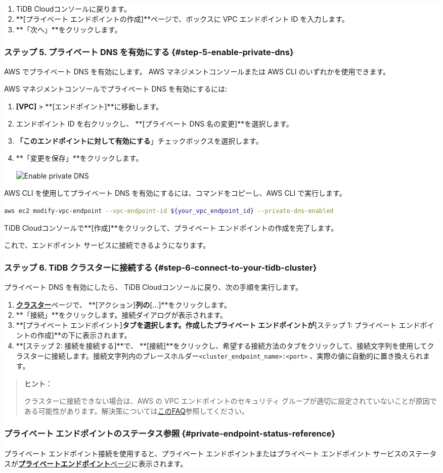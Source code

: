 1.  TiDB Cloudコンソールに戻ります。
2.  **[プライベート エンドポイントの作成]**ページで、ボックスに VPC エンドポイント ID を入力します。
3.  **「次へ」**をクリックします。

### ステップ 5. プライベート DNS を有効にする {#step-5-enable-private-dns}

AWS でプライベート DNS を有効にします。 AWS マネジメントコンソールまたは AWS CLI のいずれかを使用できます。

<SimpleTab>
<div label="Use AWS Console">

AWS マネジメントコンソールでプライベート DNS を有効にするには:

1.  **[VPC]** &gt; **[エンドポイント]**に移動します。
2.  エンドポイント ID を右クリックし、 **[プライベート DNS 名の変更]**を選択します。
3.  **「このエンドポイントに対して有効にする**」チェックボックスを選択します。
4.  **「変更を保存」**をクリックします。

    ![Enable private DNS](https://download.pingcap.com/images/docs/tidb-cloud/private-endpoint/enable-private-dns.png)

</div>
<div label="Use AWS CLI">

AWS CLI を使用してプライベート DNS を有効にするには、コマンドをコピーし、AWS CLI で実行します。

```bash
aws ec2 modify-vpc-endpoint --vpc-endpoint-id ${your_vpc_endpoint_id} --private-dns-enabled
```

</div>
</SimpleTab>

TiDB Cloudコンソールで**[作成]**をクリックして、プライベート エンドポイントの作成を完了します。

これで、エンドポイント サービスに接続できるようになります。

### ステップ 6. TiDB クラスターに接続する {#step-6-connect-to-your-tidb-cluster}

プライベート DNS を有効にしたら、 TiDB Cloudコンソールに戻り、次の手順を実行します。

1.  [**クラスター**](https://tidbcloud.com/console/clusters)ページで、 **[アクション]**列の**[...]**をクリックします。
2.  **「接続」**をクリックします。接続ダイアログが表示されます。
3.  **[プライベート エンドポイント]**タブを選択します。作成したプライベート エンドポイントが**[ステップ 1: プライベート エンドポイントの作成]**の下に表示されます。
4.  **[ステップ 2: 接続を接続する]**で、 **[接続]**をクリックし、希望する接続方法のタブをクリックして、接続文字列を使用してクラスターに接続します。接続文字列内のプレースホルダー`<cluster_endpoint_name>:<port>` 、実際の値に自動的に置き換えられます。

> **ヒント：**
>
> クラスターに接続できない場合は、AWS の VPC エンドポイントのセキュリティ グループが適切に設定されていないことが原因である可能性があります。解決策については[このFAQ](#troubleshooting)参照してください。

### プライベート エンドポイントのステータス参照 {#private-endpoint-status-reference}

プライベート エンドポイント接続を使用すると、プライベート エンドポイントまたはプライベート エンドポイント サービスのステータスが[**プライベートエンドポイント**ページ](#prerequisites)に表示されます。
